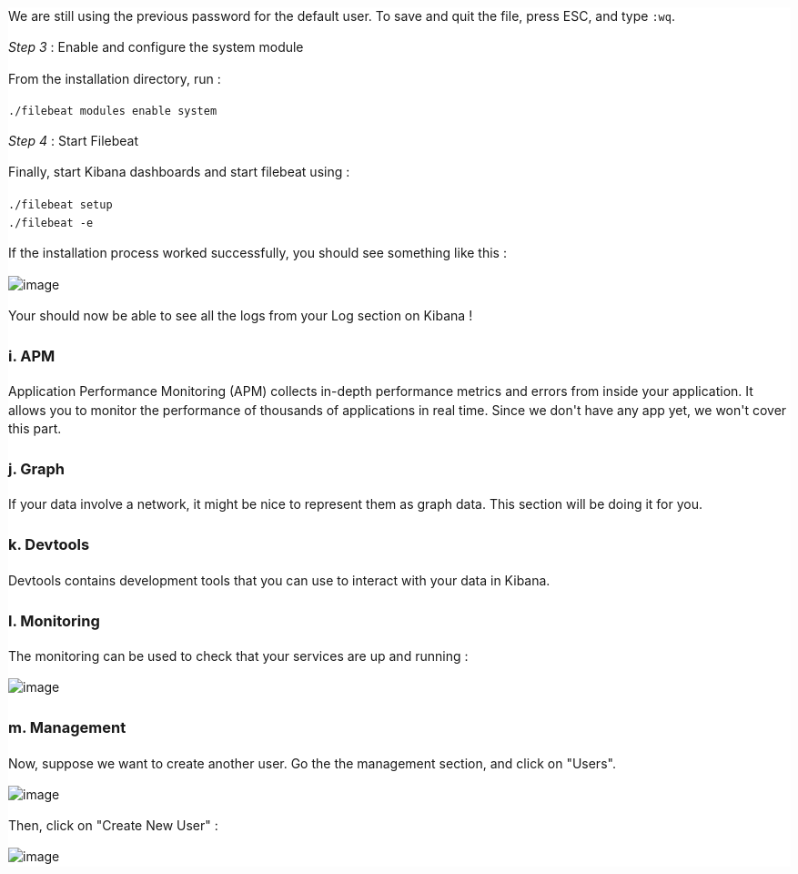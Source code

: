 We are still using the previous password for the default user. To save and quit the file, press ESC, and type `:wq`.

*Step 3* : Enable and configure the system module

From the installation directory, run :
```
./filebeat modules enable system
````

*Step 4* : Start Filebeat

Finally, start Kibana dashboards and start filebeat using :

```
./filebeat setup
./filebeat -e
```

If the installation process worked successfully, you should see something like this :

![image](https://maelfabien.github.io/assets/images/ela_23.jpg)

Your should now be able to see all the logs from your Log section on Kibana !

### i. APM

Application Performance Monitoring (APM) collects in-depth performance metrics and errors from inside your application. It allows you to monitor the performance of thousands of applications in real time. Since we don't have any app yet, we won't cover this part.

### j. Graph

If your data involve a network, it might be nice to represent them as graph data. This section will be doing it for you.

### k. Devtools

Devtools contains development tools that you can use to interact with your data in Kibana.

### l. Monitoring

The monitoring can be used to check that your services are up and running :

![image](https://maelfabien.github.io/assets/images/ela_24.jpg)

### m. Management

Now, suppose we want to create another user. Go the the management section, and click on "Users".

![image](https://maelfabien.github.io/assets/images/ela_25.jpg)

Then, click on "Create New User" :

![image](https://maelfabien.github.io/assets/images/ela_26.jpg)

